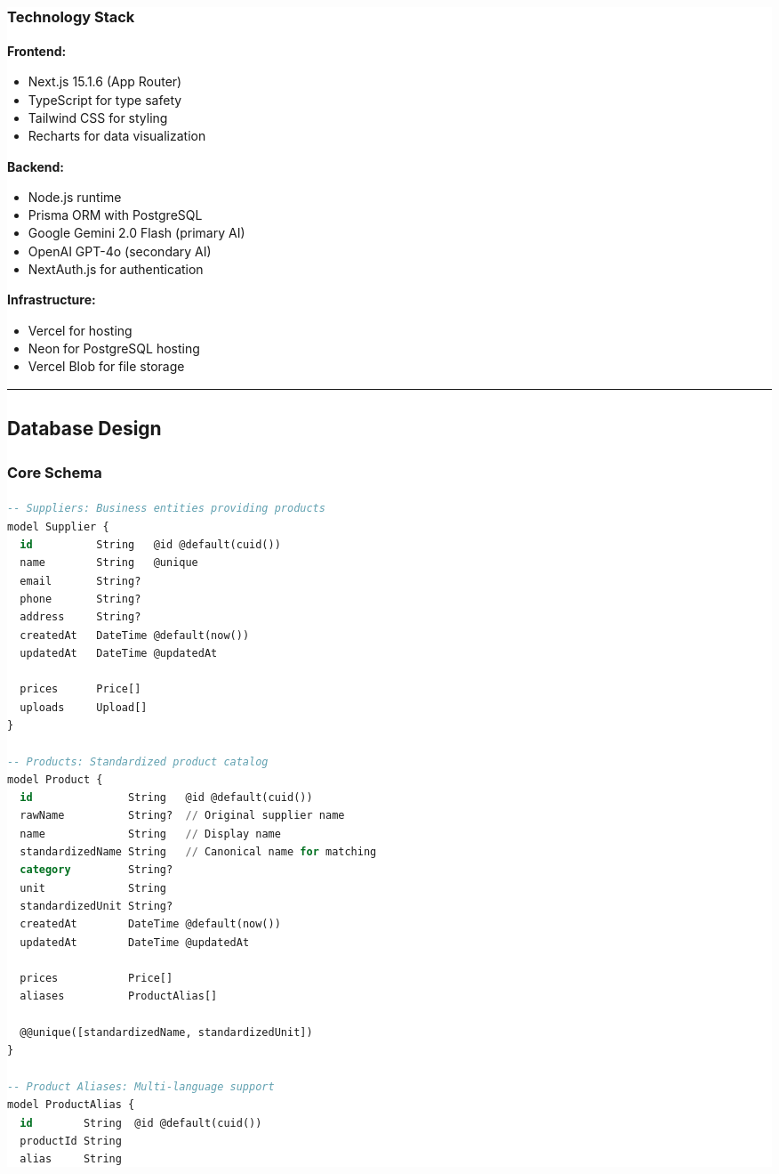 ### Technology Stack

**Frontend:**
- Next.js 15.1.6 (App Router)
- TypeScript for type safety
- Tailwind CSS for styling
- Recharts for data visualization

**Backend:**
- Node.js runtime
- Prisma ORM with PostgreSQL
- Google Gemini 2.0 Flash (primary AI)
- OpenAI GPT-4o (secondary AI)
- NextAuth.js for authentication

**Infrastructure:**
- Vercel for hosting
- Neon for PostgreSQL hosting
- Vercel Blob for file storage

---

## Database Design

### Core Schema

```sql
-- Suppliers: Business entities providing products
model Supplier {
  id          String   @id @default(cuid())
  name        String   @unique
  email       String?
  phone       String?
  address     String?
  createdAt   DateTime @default(now())
  updatedAt   DateTime @updatedAt
  
  prices      Price[]
  uploads     Upload[]
}

-- Products: Standardized product catalog
model Product {
  id               String   @id @default(cuid())
  rawName          String?  // Original supplier name
  name             String   // Display name
  standardizedName String   // Canonical name for matching
  category         String?
  unit             String
  standardizedUnit String?
  createdAt        DateTime @default(now())
  updatedAt        DateTime @updatedAt
  
  prices           Price[]
  aliases          ProductAlias[]
  
  @@unique([standardizedName, standardizedUnit])
}

-- Product Aliases: Multi-language support
model ProductAlias {
  id        String  @id @default(cuid())
  productId String
  alias     String
```